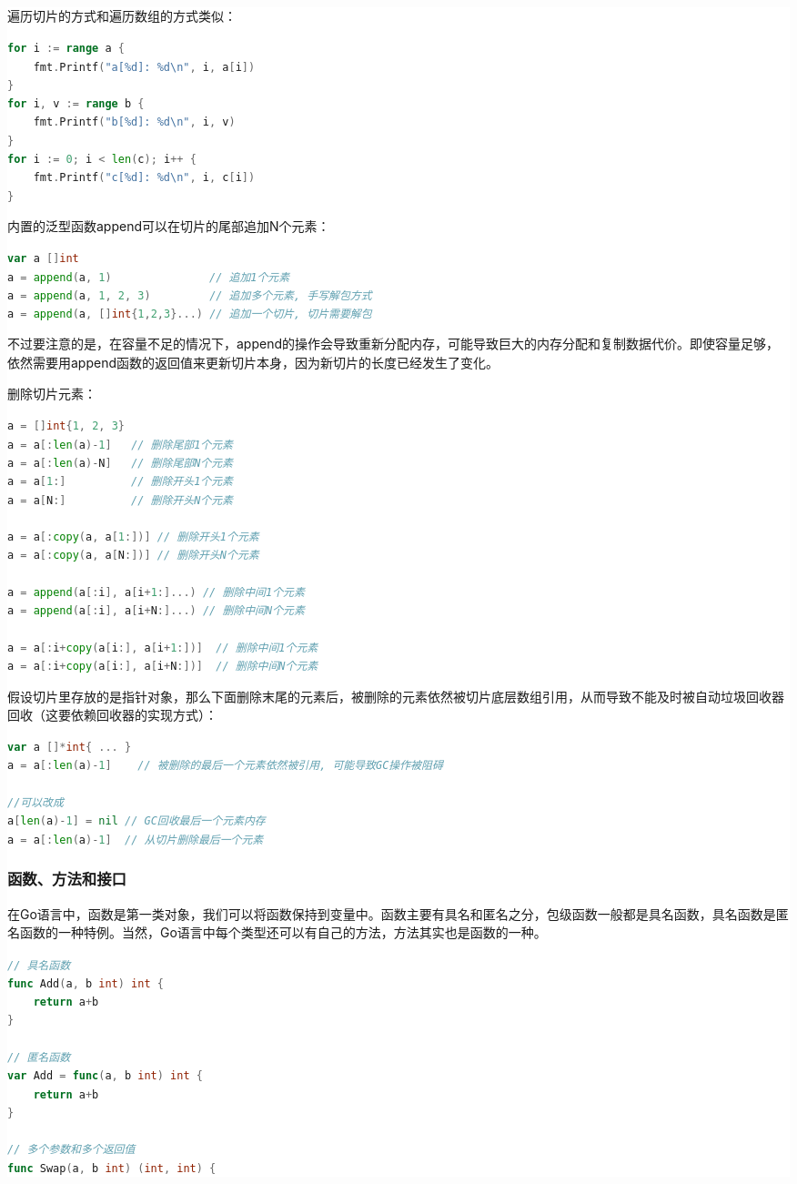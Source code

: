    遍历切片的方式和遍历数组的方式类似：
   ```go
   for i := range a {
       fmt.Printf("a[%d]: %d\n", i, a[i])
   }
   for i, v := range b {
       fmt.Printf("b[%d]: %d\n", i, v)
   }
   for i := 0; i < len(c); i++ {
       fmt.Printf("c[%d]: %d\n", i, c[i])
   }
   ```
   内置的泛型函数append可以在切片的尾部追加N个元素：
   ```go
   var a []int
   a = append(a, 1)               // 追加1个元素
   a = append(a, 1, 2, 3)         // 追加多个元素, 手写解包方式
   a = append(a, []int{1,2,3}...) // 追加一个切片, 切片需要解包
   ```
   不过要注意的是，在容量不足的情况下，append的操作会导致重新分配内存，可能导致巨大的内存分配和复制数据代价。即使容量足够，依然需要用append函数的返回值来更新切片本身，因为新切片的长度已经发生了变化。

   删除切片元素：
   ```go
   a = []int{1, 2, 3}
   a = a[:len(a)-1]   // 删除尾部1个元素
   a = a[:len(a)-N]   // 删除尾部N个元素
   a = a[1:]          // 删除开头1个元素
   a = a[N:]          // 删除开头N个元素

   a = a[:copy(a, a[1:])] // 删除开头1个元素
   a = a[:copy(a, a[N:])] // 删除开头N个元素

   a = append(a[:i], a[i+1:]...) // 删除中间1个元素
   a = append(a[:i], a[i+N:]...) // 删除中间N个元素

   a = a[:i+copy(a[i:], a[i+1:])]  // 删除中间1个元素
   a = a[:i+copy(a[i:], a[i+N:])]  // 删除中间N个元素
   ```

   假设切片里存放的是指针对象，那么下面删除末尾的元素后，被删除的元素依然被切片底层数组引用，从而导致不能及时被自动垃圾回收器回收（这要依赖回收器的实现方式）：
   ```go
   var a []*int{ ... }
   a = a[:len(a)-1]    // 被删除的最后一个元素依然被引用, 可能导致GC操作被阻碍

   //可以改成
   a[len(a)-1] = nil // GC回收最后一个元素内存
   a = a[:len(a)-1]  // 从切片删除最后一个元素
   ```
### 函数、方法和接口

   在Go语言中，函数是第一类对象，我们可以将函数保持到变量中。函数主要有具名和匿名之分，包级函数一般都是具名函数，具名函数是匿名函数的一种特例。当然，Go语言中每个类型还可以有自己的方法，方法其实也是函数的一种。
   ```go
   // 具名函数
   func Add(a, b int) int {
       return a+b
   }

   // 匿名函数
   var Add = func(a, b int) int {
       return a+b
   }

   // 多个参数和多个返回值
   func Swap(a, b int) (int, int) {
   ```